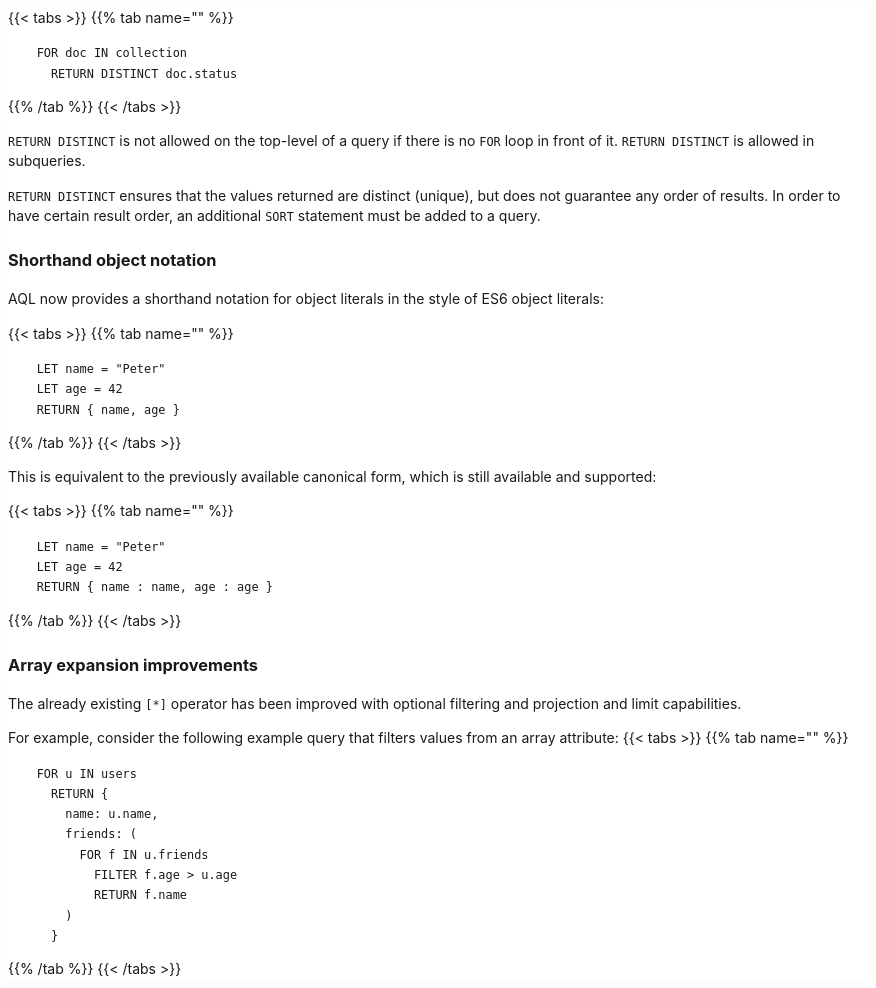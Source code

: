 {{< tabs >}}
{{% tab name="" %}}
```
    FOR doc IN collection
      RETURN DISTINCT doc.status
```
{{% /tab %}}
{{< /tabs >}}

`RETURN DISTINCT` is not allowed on the top-level of a query if there is no `FOR` 
loop in front of it. `RETURN DISTINCT` is allowed in subqueries.

`RETURN DISTINCT` ensures that the values returned are distinct (unique), but does
not guarantee any order of results. In order to have certain result order, an
additional `SORT` statement must be added to a query.


### Shorthand object notation

AQL now provides a shorthand notation for object literals in the style of ES6
object literals:

{{< tabs >}}
{{% tab name="" %}}
```
    LET name = "Peter"
    LET age = 42
    RETURN { name, age }
```
{{% /tab %}}
{{< /tabs >}}

This is equivalent to the previously available canonical form, which is still
available and supported:

{{< tabs >}}
{{% tab name="" %}}
```
    LET name = "Peter"
    LET age = 42
    RETURN { name : name, age : age }
```
{{% /tab %}}
{{< /tabs >}}


### Array expansion improvements

The already existing `[*]` operator has been improved with optional
filtering and projection and limit capabilities.

For example, consider the following example query that filters values from
an array attribute:
{{< tabs >}}
{{% tab name="" %}}
```
    FOR u IN users
      RETURN {
        name: u.name,
        friends: (
          FOR f IN u.friends
            FILTER f.age > u.age
            RETURN f.name
        )
      }
```
{{% /tab %}}
{{< /tabs >}}
